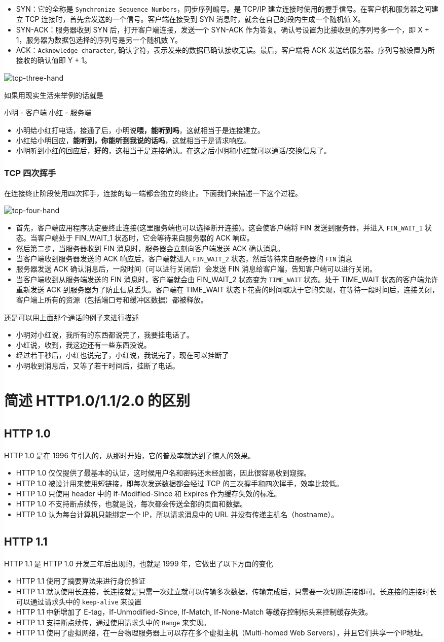 - SYN：它的全称是 `Synchronize Sequence Numbers`，同步序列编号。是 TCP/IP 建立连接时使用的握手信号。在客户机和服务器之间建立 TCP 连接时，首先会发送的一个信号。客户端在接受到 SYN 消息时，就会在自己的段内生成一个随机值 X。
- SYN-ACK：服务器收到 SYN 后，打开客户端连接，发送一个 SYN-ACK 作为答复。确认号设置为比接收到的序列号多一个，即 X + 1，服务器为数据包选择的序列号是另一个随机数 Y。
- ACK：`Acknowledge character`, 确认字符，表示发来的数据已确认接收无误。最后，客户端将 ACK 发送给服务器。序列号被设置为所接收的确认值即 Y + 1。

![tcp-three-hand](https://gitee.com/like-ycy/images/raw/master/blog/2020-05-19/tcp-three-hand.png)

如果用现实生活来举例的话就是

小明 - 客户端 小红 - 服务端

- 小明给小红打电话，接通了后，小明说**喂，能听到吗**，这就相当于是连接建立。
- 小红给小明回应，**能听到，你能听到我说的话吗**，这就相当于是请求响应。
- 小明听到小红的回应后，**好的**，这相当于是连接确认。在这之后小明和小红就可以通话/交换信息了。

### TCP 四次挥手

在连接终止阶段使用四次挥手，连接的每一端都会独立的终止。下面我们来描述一下这个过程。

![tcp-four-hand](https://gitee.com/like-ycy/images/raw/master/blog/2020-05-19/tcp-four-hand.png)

- 首先，客户端应用程序决定要终止连接(这里服务端也可以选择断开连接)。这会使客户端将 FIN 发送到服务器，并进入 `FIN_WAIT_1` 状态。当客户端处于 FIN_WAIT_1 状态时，它会等待来自服务器的 ACK 响应。
- 然后第二步，当服务器收到 FIN 消息时，服务器会立刻向客户端发送 ACK 确认消息。
- 当客户端收到服务器发送的 ACK 响应后，客户端就进入 `FIN_WAIT_2` 状态，然后等待来自服务器的 `FIN` 消息
- 服务器发送 ACK 确认消息后，一段时间（可以进行关闭后）会发送 FIN 消息给客户端，告知客户端可以进行关闭。
- 当客户端收到从服务端发送的 FIN 消息时，客户端就会由 FIN_WAIT_2 状态变为 `TIME_WAIT` 状态。处于 TIME_WAIT 状态的客户端允许重新发送 ACK 到服务器为了防止信息丢失。客户端在 TIME_WAIT 状态下花费的时间取决于它的实现，在等待一段时间后，连接关闭，客户端上所有的资源（包括端口号和缓冲区数据）都被释放。

还是可以用上面那个通话的例子来进行描述

- 小明对小红说，我所有的东西都说完了，我要挂电话了。
- 小红说，收到，我这边还有一些东西没说。
- 经过若干秒后，小红也说完了，小红说，我说完了，现在可以挂断了
- 小明收到消息后，又等了若干时间后，挂断了电话。

# 简述 HTTP1.0/1.1/2.0 的区别

## HTTP 1.0

HTTP 1.0 是在 1996 年引入的，从那时开始，它的普及率就达到了惊人的效果。

- HTTP 1.0 仅仅提供了最基本的认证，这时候用户名和密码还未经加密，因此很容易收到窥探。
- HTTP 1.0 被设计用来使用短链接，即每次发送数据都会经过 TCP 的三次握手和四次挥手，效率比较低。
- HTTP 1.0 只使用 header 中的 If-Modified-Since 和 Expires 作为缓存失效的标准。
- HTTP 1.0 不支持断点续传，也就是说，每次都会传送全部的页面和数据。
- HTTP 1.0 认为每台计算机只能绑定一个 IP，所以请求消息中的 URL 并没有传递主机名（hostname）。

## HTTP 1.1

HTTP 1.1 是 HTTP 1.0 开发三年后出现的，也就是 1999 年，它做出了以下方面的变化

- HTTP 1.1 使用了摘要算法来进行身份验证
- HTTP 1.1 默认使用长连接，长连接就是只需一次建立就可以传输多次数据，传输完成后，只需要一次切断连接即可。长连接的连接时长可以通过请求头中的 `keep-alive` 来设置
- HTTP 1.1 中新增加了 E-tag，If-Unmodified-Since, If-Match, If-None-Match 等缓存控制标头来控制缓存失效。
- HTTP 1.1 支持断点续传，通过使用请求头中的 `Range` 来实现。
- HTTP 1.1 使用了虚拟网络，在一台物理服务器上可以存在多个虚拟主机（Multi-homed Web Servers），并且它们共享一个IP地址。
